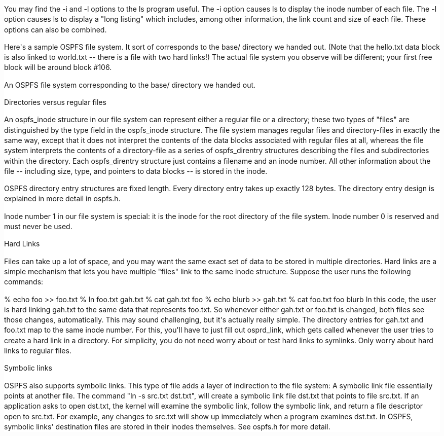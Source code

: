 You may find the -i and -l options to the ls program useful. The -i option causes ls to display the inode number of each file. The -l option causes ls to display a "long listing" which includes, among other information, the link count and size of each file. These options can also be combined.

Here's a sample OSPFS file system. It sort of corresponds to the base/ directory we handed out. (Note that the hello.txt data block is also linked to world.txt -- there is a file with two hard links!) The actual file system you observe will be different; your first free block will be around block #106.

 An OSPFS file system corresponding to the base/ directory we handed out. 

Directories versus regular files

An ospfs_inode structure in our file system can represent either a regular file or a directory; these two types of "files" are distinguished by the type field in the ospfs_inode structure. The file system manages regular files and directory-files in exactly the same way, except that it does not interpret the contents of the data blocks associated with regular files at all, whereas the file system interprets the contents of a directory-file as a series of ospfs_direntry structures describing the files and subdirectories within the directory. Each ospfs_direntry structure just contains a filename and an inode number. All other information about the file -- including size, type, and pointers to data blocks -- is stored in the inode.

OSPFS directory entry structures are fixed length. Every directory entry takes up exactly 128 bytes. The directory entry design is explained in more detail in ospfs.h.

Inode number 1 in our file system is special: it is the inode for the root directory of the file system. Inode number 0 is reserved and must never be used.

Hard Links

Files can take up a lot of space, and you may want the same exact set of data to be stored in multiple directories. Hard links are a simple mechanism that lets you have multiple "files" link to the same inode structure. Suppose the user runs the following commands:

% echo foo >> foo.txt
% ln foo.txt gah.txt
% cat gah.txt
foo
% echo blurb >> gah.txt
% cat foo.txt
foo
blurb
In this code, the user is hard linking gah.txt to the same data that represents foo.txt. So whenever either gah.txt or foo.txt is changed, both files see those changes, automatically. This may sound challenging, but it's actually really simple. The directory entries for gah.txt and foo.txt map to the same inode number. For this, you'll have to just fill out osprd_link, which gets called whenever the user tries to create a hard link in a directory. For simplicity, you do not need worry about or test hard links to symlinks. Only worry about hard links to regular files.

Symbolic links

OSPFS also supports symbolic links. This type of file adds a layer of indirection to the file system: A symbolic link file essentially points at another file. The command "ln -s src.txt dst.txt", will create a symbolic link file dst.txt that points to file src.txt. If an application asks to open dst.txt, the kernel will examine the symbolic link, follow the symbolic link, and return a file descriptor open to src.txt. For example, any changes to src.txt will show up immediately when a program examines dst.txt. In OSPFS, symbolic links' destination files are stored in their inodes themselves. See ospfs.h for more detail.
